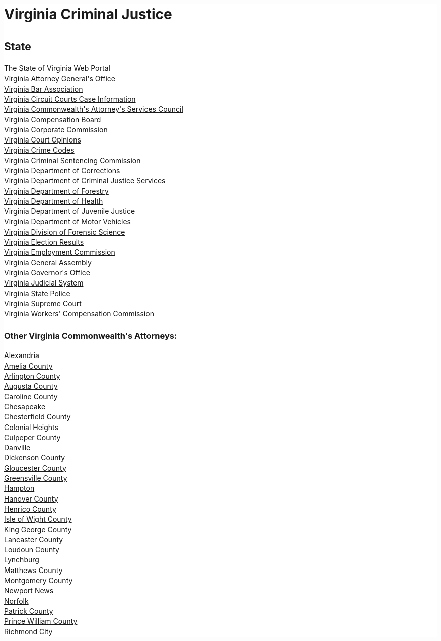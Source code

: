 # Virginia Criminal Justice
## State  

[The State of Virginia Web Portal](http://www.virginia.gov/cmsportal2/)  
[Virginia Attorney General's Office](http://www.oag.state.va.us/)  
[Virginia Bar Association](http://www.vsb.org/links.html)  
[Virginia Circuit Courts Case Information](http://wasdmz1.courts.state.va.us/CJISWeb/circuit.html)  
[Virginia Commonwealth's Attorney's Services Council](http://www.cas.state.va.us/)  
[Virginia Compensation Board](http://www.scb.state.va.us/)  
[Virginia Corporate Commission](http://www.scc.virginia.gov/)  
[Virginia Court Opinions](http://www.courts.state.va.us/opin.htm)  
[Virginia Crime Codes](http://www.vcsc.state.va.us/codes_qbe.html)  
[Virginia Criminal Sentencing Commission](http://www.vcsc.state.va.us/)  
[Virginia Department of Corrections](http://www.vadoc.state.va.us/)  
[Virginia Department of Criminal Justice Services](http://www.dcjs.virginia.gov/)  
[Virginia Department of Forestry](http://www.dof.virginia.gov/)  
[Virginia Department of Health](http://www.vdh.state.va.us/)  
[Virginia Department of Juvenile Justice](http://www.djj.state.va.us/)  
[Virginia Department of Motor Vehicles](http://dmvnow.com/)  
[Virginia Division of Forensic Science](http://www.dfs.virginia.gov/)  
[Virginia Election Results](http://sbe.vipnet.org/)  
[Virginia Employment Commission](http://www.vec.virginia.gov/vecportal/index.cfm)  
[Virginia General Assembly](http://legis.state.va.us/)  
[Virginia Governor's Office](http://www.governor.virginia.gov/)  
[Virginia Judicial System](http://www.courts.state.va.us/)  
[Virginia State Police](http://www.vsp.state.va.us/)  
[Virginia Supreme Court](http://www.courts.state.va.us/scv/home.html)  
[Virginia Workers' Compensation Commission](http://www.vwc.state.va.us/)  

### Other Virginia Commonwealth's Attorneys:  
[Alexandria](http://ci.alexandria.va.us/cattorney/)  
[Amelia County](http://www.ameliacova.us/Commonwealth's%20Attorney.htm)  
[Arlington County](http://www.vacao.com/)  
[Augusta County](http://www.co.augusta.va.us/commonwealth/Commonwealth.htm)  
[Caroline County](http://www.co.caroline.va.us/commonwealthatt.html)  
[Chesapeake](http://www.chesapeake.va.us/services/depart/co-attor/co-attor.html)  
[Chesterfield County](http://www.co.chesterfield.va.us/ConstitutionalOfficers/CommonwealthAttorney/comatty.asp)  
[Colonial Heights](http://www.colonial-heights.com/CommAttorney.htm)  
[Culpeper County](http://www.culpepercounty.gov/CommAttny/index.asp)  
[Danville](http://www.danville-va.gov/officials.asp?menuid=2816&amp;sub1menuid=2844)  
[Dickenson County](http://www.dickensonctyva.com/html/commonwealth_attorney.html)  
[Gloucester County](http://www.co.gloucester.va.us/commatty/homepage.htm)  
[Greensville County](http://www.greensvillecountyva.gov/Greensville%20County/courts%20system/commonwealth%20attoney.htm)  
[Hampton](http://hampton.gov/oca/index.html)  
[Hanover County](http://www.co.hanover.va.us/comatty/default.htm)  
[Henrico County](http://www.co.henrico.va.us/com-atty/)  
[Isle of Wight County](http://www.co.isle-of-wight.va.us/guide.html#attorney)  
[King George County](http://www.king-george.va.us/content9.cfm?cont_uid=7)  
[Lancaster County](http://www.lancova.com/comatt.htm)  
[Loudoun County](http://www.co.loudoun.va.us/depts/commatty.htm)  
[Lynchburg](http://www.ocalynchburg.com/)  
[Matthews County](http://www.co.mathews.va.us/Elected%20Officals/Elected_Officials.htm#Commonwealth%20Attorney)  
[Montgomery County](http://www.montva.com/departments/courts/commatty/)  
[Newport News](http://www.ci.newport-news.va.us/comatty/index.htm)  
[Norfolk](http://www.norfolk.gov/commatty/)  
[Patrick County](http://www.co.patrick.va.us/department.cfm?ID=8&amp;pg=44)  
[Prince William County](http://www.co.prince-william.va.us/default.aspx?topic=040018000020000139)  
[Richmond City](http://www.richmondgov.com/departments/commonwealthattorney/)  